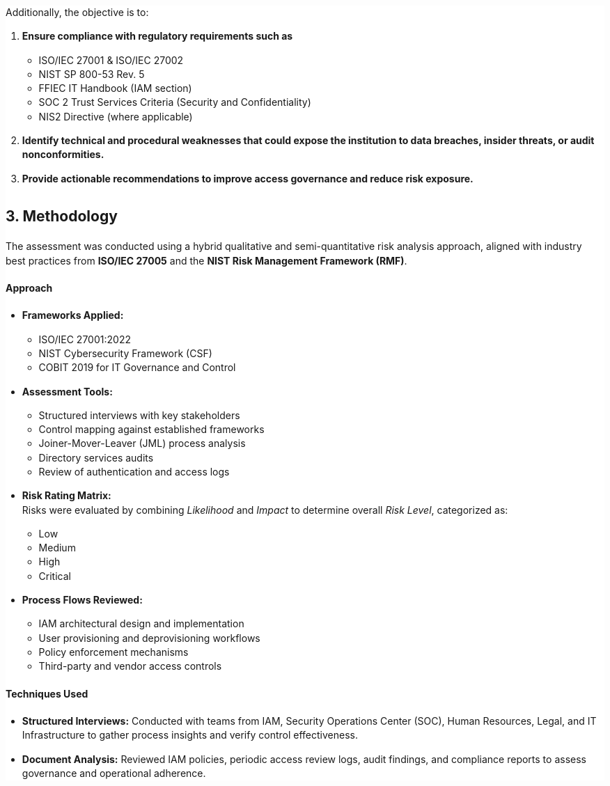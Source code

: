 Additionally, the objective is to:
1. **Ensure compliance with regulatory requirements such as**
   - ISO/IEC 27001 & ISO/IEC 27002
   - NIST SP 800-53 Rev. 5
   - FFIEC IT Handbook (IAM section)
   - SOC 2 Trust Services Criteria (Security and Confidentiality)
   - NIS2 Directive (where applicable)

2. **Identify technical and procedural weaknesses that could expose the institution to data breaches, insider threats, or audit nonconformities.**

3. **Provide actionable recommendations to improve access governance and reduce risk exposure.**

## 3. Methodology

The assessment was conducted using a hybrid qualitative and semi-quantitative risk analysis approach, aligned with industry best practices from **ISO/IEC 27005** and the **NIST Risk Management Framework (RMF)**.

#### Approach

- **Frameworks Applied:**  
  - ISO/IEC 27001:2022  
  - NIST Cybersecurity Framework (CSF)  
  - COBIT 2019 for IT Governance and Control  

- **Assessment Tools:**  
  - Structured interviews with key stakeholders  
  - Control mapping against established frameworks  
  - Joiner-Mover-Leaver (JML) process analysis  
  - Directory services audits  
  - Review of authentication and access logs  

- **Risk Rating Matrix:**  
  Risks were evaluated by combining *Likelihood* and *Impact* to determine overall *Risk Level*, categorized as:  
  - Low  
  - Medium  
  - High  
  - Critical  

- **Process Flows Reviewed:**  
  - IAM architectural design and implementation  
  - User provisioning and deprovisioning workflows  
  - Policy enforcement mechanisms  
  - Third-party and vendor access controls  

#### Techniques Used

- **Structured Interviews:** Conducted with teams from IAM, Security Operations Center (SOC), Human Resources, Legal, and IT Infrastructure to gather process insights and verify control effectiveness.

- **Document Analysis:** Reviewed IAM policies, periodic access review logs, audit findings, and compliance reports to assess governance and operational adherence.
